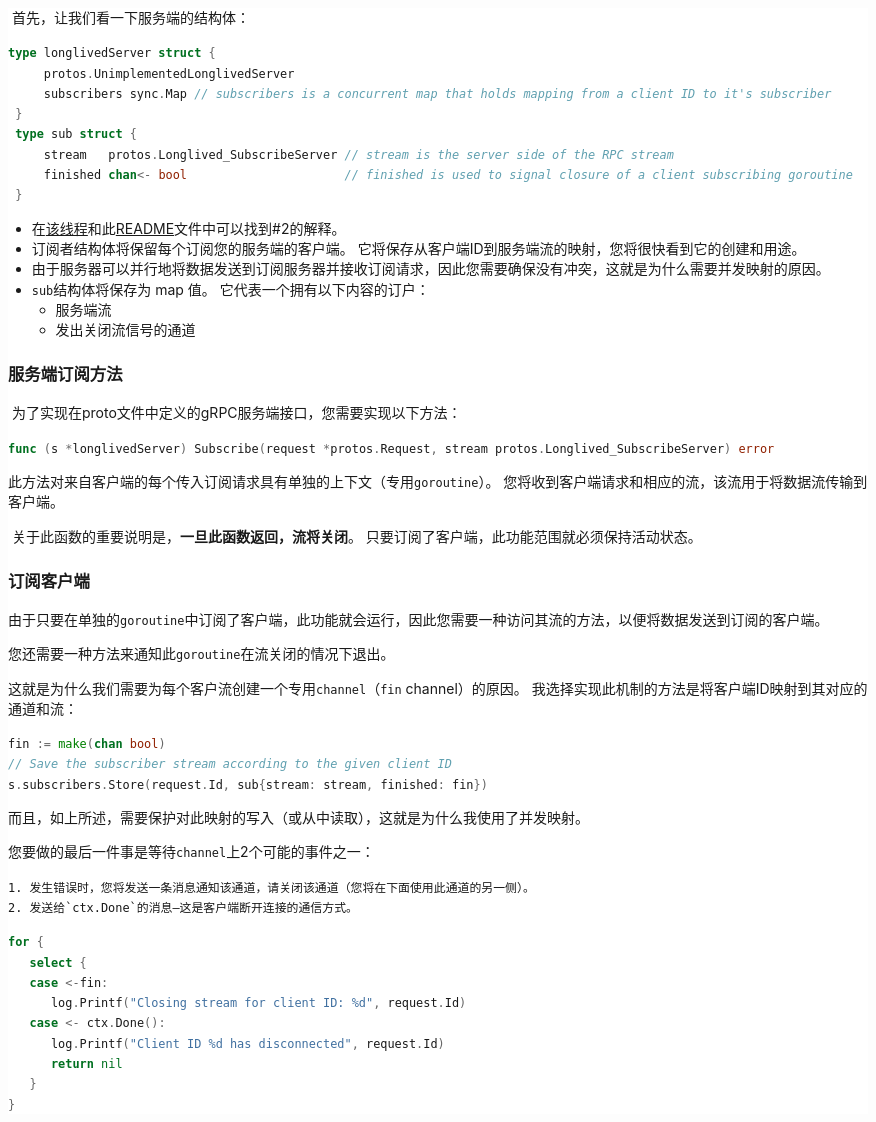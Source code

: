 ​    首先，让我们看一下服务端的结构体：

```go
type longlivedServer struct {
     protos.UnimplementedLonglivedServer
     subscribers sync.Map // subscribers is a concurrent map that holds mapping from a client ID to it's subscriber
 }
 type sub struct {
     stream   protos.Longlived_SubscribeServer // stream is the server side of the RPC stream
     finished chan<- bool                      // finished is used to signal closure of a client subscribing goroutine
 }
```

- 在[该线程](https://github.com/grpc/grpc-go/issues/3669)和此[README](https://github.com/grpc/grpc-go/blob/master/cmd/protoc-gen-go-grpc/README.md#future-proofing-services)文件中可以找到#2的解释。
- 订阅者结构体将保留每个订阅您的服务端的客户端。 它将保存从客户端ID到服务端流的映射，您将很快看到它的创建和用途。
- 由于服务器可以并行地将数据发送到订阅服务器并接收订阅请求，因此您需要确保没有冲突，这就是为什么需要并发映射的原因。
- `sub`结构体将保存为 map 值。 它代表一个拥有以下内容的订户：
  -   服务端流
  - 发出关闭流信号的通道

### 服务端订阅方法

​    为了实现在proto文件中定义的gRPC服务端接口，您需要实现以下方法：

```go
func (s *longlivedServer) Subscribe(request *protos.Request, stream protos.Longlived_SubscribeServer) error
```

​    此方法对来自客户端的每个传入订阅请求具有单独的上下文（专用`goroutine`）。 您将收到客户端请求和相应的流，该流用于将数据流传输到客户端。

​    关于此函数的重要说明是，**一旦此函数返回，流将关闭**。 只要订阅了客户端，此功能范围就必须保持活动状态。

### 订阅客户端

​    由于只要在单独的`goroutine`中订阅了客户端，此功能就会运行，因此您需要一种访问其流的方法，以便将数据发送到订阅的客户端。

​    您还需要一种方法来通知此`goroutine`在流关闭的情况下退出。

​    这就是为什么我们需要为每个客户流创建一个专用`channel`（`fin` channel）的原因。 我选择实现此机制的方法是将客户端ID映射到其对应的通道和流：

```go
fin := make(chan bool)
// Save the subscriber stream according to the given client ID
s.subscribers.Store(request.Id, sub{stream: stream, finished: fin})
```

​    而且，如上所述，需要保护对此映射的写入（或从中读取），这就是为什么我使用了并发映射。

​    您要做的最后一件事是等待`channel`上2个可能的事件之一：

	1. 发生错误时，您将发送一条消息通知该通道，请关闭该通道（您将在下面使用此通道的另一侧）。
	2. 发送给`ctx.Done`的消息–这是客户端断开连接的通信方式。

```go
for {
   select {
   case <-fin:
      log.Printf("Closing stream for client ID: %d", request.Id)
   case <- ctx.Done():
      log.Printf("Client ID %d has disconnected", request.Id)
      return nil
   }
}
```
